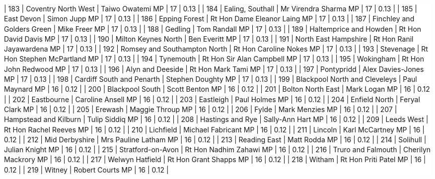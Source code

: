 | 183 | Coventry North West | Taiwo Owatemi MP | 17 | 0.13 |
| 184 | Ealing, Southall | Mr Virendra Sharma MP | 17 | 0.13 |
| 185 | East Devon | Simon Jupp MP | 17 | 0.13 |
| 186 | Epping Forest | Rt Hon Dame Eleanor Laing MP | 17 | 0.13 |
| 187 | Finchley and Golders Green | Mike Freer MP | 17 | 0.13 |
| 188 | Gedling | Tom Randall MP | 17 | 0.13 |
| 189 | Haltemprice and Howden | Rt Hon David Davis MP | 17 | 0.13 |
| 190 | Milton Keynes North | Ben Everitt MP | 17 | 0.13 |
| 191 | North East Hampshire | Rt Hon Ranil Jayawardena MP | 17 | 0.13 |
| 192 | Romsey and Southampton North | Rt Hon Caroline Nokes MP | 17 | 0.13 |
| 193 | Stevenage | Rt Hon Stephen McPartland MP | 17 | 0.13 |
| 194 | Tynemouth | Rt Hon Sir Alan Campbell MP | 17 | 0.13 |
| 195 | Wokingham | Rt Hon John Redwood MP | 17 | 0.13 |
| 196 | Alyn and Deeside | Rt Hon Mark Tami MP | 17 | 0.13 |
| 197 | Pontypridd | Alex Davies-Jones MP | 17 | 0.13 |
| 198 | Cardiff South and Penarth | Stephen Doughty MP | 17 | 0.13 |
| 199 | Blackpool North and Cleveleys | Paul Maynard MP | 16 | 0.12 |
| 200 | Blackpool South | Scott Benton MP | 16 | 0.12 |
| 201 | Bolton North East | Mark Logan MP | 16 | 0.12 |
| 202 | Eastbourne | Caroline Ansell MP | 16 | 0.12 |
| 203 | Eastleigh | Paul Holmes MP | 16 | 0.12 |
| 204 | Enfield North | Feryal Clark MP | 16 | 0.12 |
| 205 | Erewash | Maggie Throup MP | 16 | 0.12 |
| 206 | Fylde | Mark Menzies MP | 16 | 0.12 |
| 207 | Hampstead and Kilburn | Tulip Siddiq MP | 16 | 0.12 |
| 208 | Hastings and Rye | Sally-Ann Hart MP | 16 | 0.12 |
| 209 | Leeds West | Rt Hon Rachel Reeves MP | 16 | 0.12 |
| 210 | Lichfield | Michael Fabricant MP | 16 | 0.12 |
| 211 | Lincoln | Karl McCartney MP | 16 | 0.12 |
| 212 | Mid Derbyshire | Mrs Pauline Latham MP | 16 | 0.12 |
| 213 | Reading East | Matt Rodda MP | 16 | 0.12 |
| 214 | Solihull | Julian Knight MP | 16 | 0.12 |
| 215 | Stratford-on-Avon | Rt Hon Nadhim Zahawi MP | 16 | 0.12 |
| 216 | Truro and Falmouth | Cherilyn Mackrory MP | 16 | 0.12 |
| 217 | Welwyn Hatfield | Rt Hon Grant Shapps MP | 16 | 0.12 |
| 218 | Witham | Rt Hon Priti Patel MP | 16 | 0.12 |
| 219 | Witney | Robert Courts MP | 16 | 0.12 |